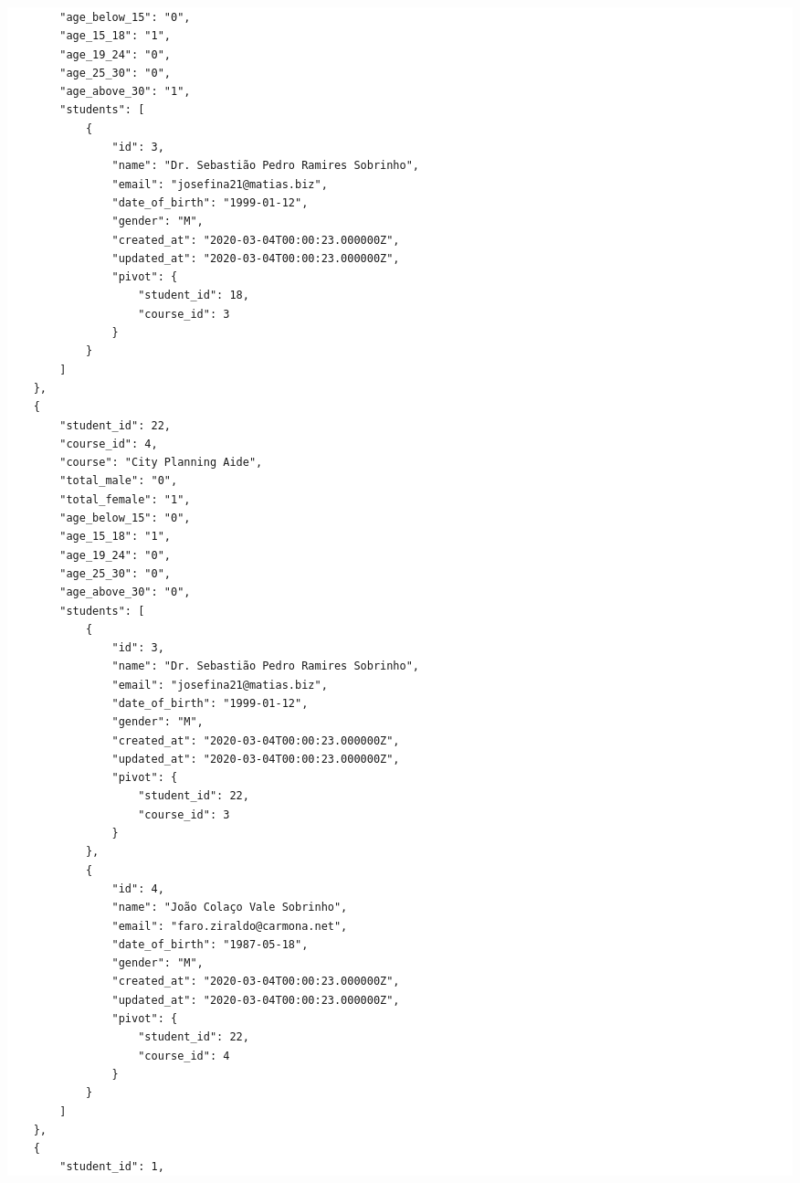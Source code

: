 ```
        "age_below_15": "0",
        "age_15_18": "1",
        "age_19_24": "0",
        "age_25_30": "0",
        "age_above_30": "1",
        "students": [
            {
                "id": 3,
                "name": "Dr. Sebastião Pedro Ramires Sobrinho",
                "email": "josefina21@matias.biz",
                "date_of_birth": "1999-01-12",
                "gender": "M",
                "created_at": "2020-03-04T00:00:23.000000Z",
                "updated_at": "2020-03-04T00:00:23.000000Z",
                "pivot": {
                    "student_id": 18,
                    "course_id": 3
                }
            }
        ]
    },
    {
        "student_id": 22,
        "course_id": 4,
        "course": "City Planning Aide",
        "total_male": "0",
        "total_female": "1",
        "age_below_15": "0",
        "age_15_18": "1",
        "age_19_24": "0",
        "age_25_30": "0",
        "age_above_30": "0",
        "students": [
            {
                "id": 3,
                "name": "Dr. Sebastião Pedro Ramires Sobrinho",
                "email": "josefina21@matias.biz",
                "date_of_birth": "1999-01-12",
                "gender": "M",
                "created_at": "2020-03-04T00:00:23.000000Z",
                "updated_at": "2020-03-04T00:00:23.000000Z",
                "pivot": {
                    "student_id": 22,
                    "course_id": 3
                }
            },
            {
                "id": 4,
                "name": "João Colaço Vale Sobrinho",
                "email": "faro.ziraldo@carmona.net",
                "date_of_birth": "1987-05-18",
                "gender": "M",
                "created_at": "2020-03-04T00:00:23.000000Z",
                "updated_at": "2020-03-04T00:00:23.000000Z",
                "pivot": {
                    "student_id": 22,
                    "course_id": 4
                }
            }
        ]
    },
    {
        "student_id": 1,
```